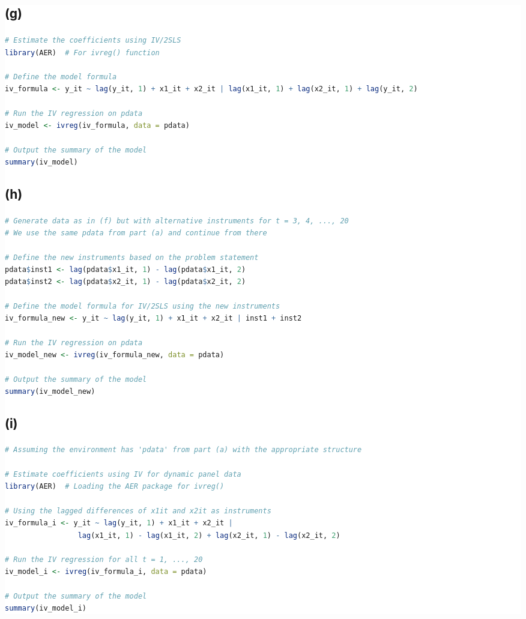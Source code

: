 


## (g)

```R
# Estimate the coefficients using IV/2SLS
library(AER)  # For ivreg() function

# Define the model formula
iv_formula <- y_it ~ lag(y_it, 1) + x1_it + x2_it | lag(x1_it, 1) + lag(x2_it, 1) + lag(y_it, 2)

# Run the IV regression on pdata
iv_model <- ivreg(iv_formula, data = pdata)

# Output the summary of the model
summary(iv_model)

```




## (h)

```R
# Generate data as in (f) but with alternative instruments for t = 3, 4, ..., 20
# We use the same pdata from part (a) and continue from there

# Define the new instruments based on the problem statement
pdata$inst1 <- lag(pdata$x1_it, 1) - lag(pdata$x1_it, 2)
pdata$inst2 <- lag(pdata$x2_it, 1) - lag(pdata$x2_it, 2)

# Define the model formula for IV/2SLS using the new instruments
iv_formula_new <- y_it ~ lag(y_it, 1) + x1_it + x2_it | inst1 + inst2

# Run the IV regression on pdata
iv_model_new <- ivreg(iv_formula_new, data = pdata)

# Output the summary of the model
summary(iv_model_new)

```




## (i)

```R
# Assuming the environment has 'pdata' from part (a) with the appropriate structure

# Estimate coefficients using IV for dynamic panel data
library(AER)  # Loading the AER package for ivreg()

# Using the lagged differences of x1it and x2it as instruments
iv_formula_i <- y_it ~ lag(y_it, 1) + x1_it + x2_it |
                 lag(x1_it, 1) - lag(x1_it, 2) + lag(x2_it, 1) - lag(x2_it, 2)

# Run the IV regression for all t = 1, ..., 20
iv_model_i <- ivreg(iv_formula_i, data = pdata)

# Output the summary of the model
summary(iv_model_i)

```
